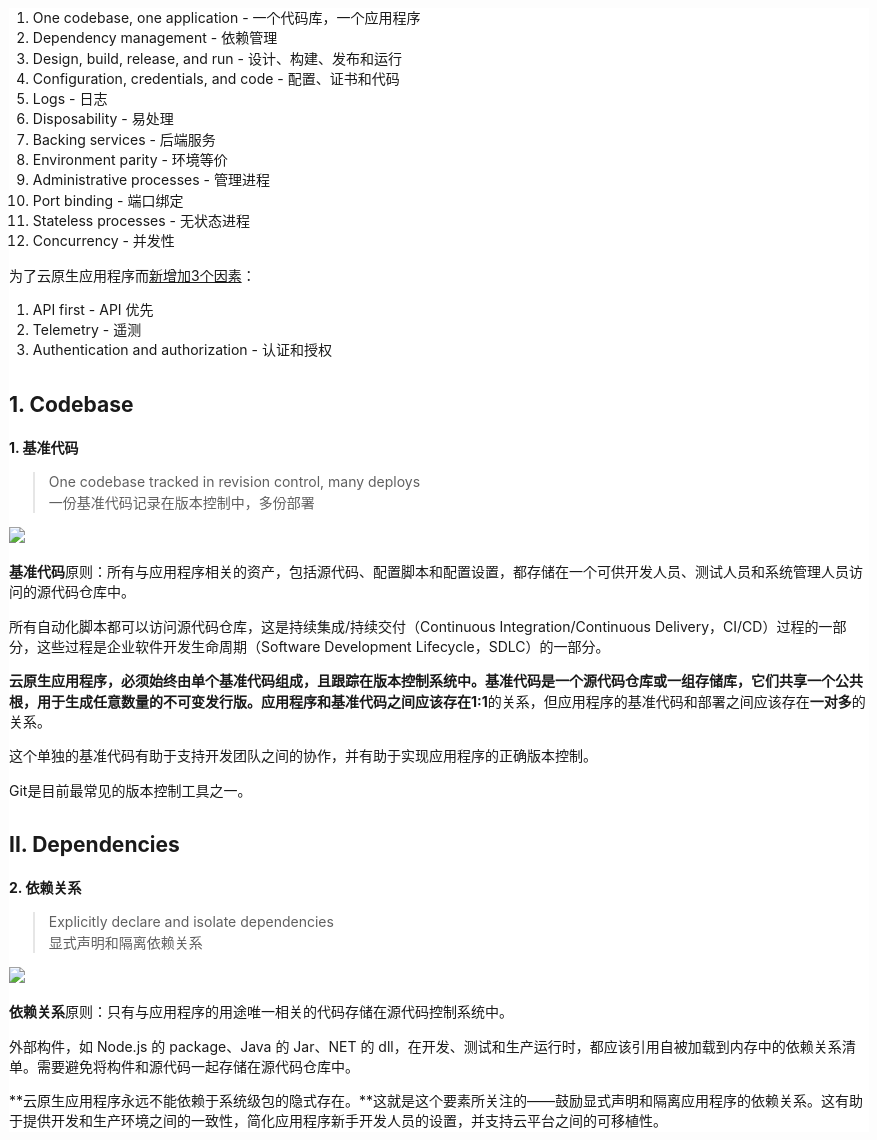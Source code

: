 1.  One codebase, one application - 一个代码库，一个应用程序
2.  Dependency management - 依赖管理
3.  Design, build, release, and run - 设计、构建、发布和运行
4.  Configuration, credentials, and code - 配置、证书和代码
5.  Logs - 日志
6.  Disposability - 易处理
7.  Backing services - 后端服务
8.  Environment parity - 环境等价
9.  Administrative processes - 管理进程
10.  Port binding - 端口绑定
11.  Stateless processes - 无状态进程
12.  Concurrency - 并发性

为了云原生应用程序而[新增加3个因素](https://developer.ibm.com/articles/15-factor-applications/)：

1.  API first - API 优先
2.  Telemetry - 遥测
3.  Authentication and authorization - 认证和授权

## 1\. Codebase

**1\. 基准代码**

> One codebase tracked in revision control, many deploys  
> 一份基准代码记录在版本控制中，多份部署

![](https://img.darklorder.com/img/202308161207746.jpeg)

**基准代码**原则：所有与应用程序相关的资产，包括源代码、配置脚本和配置设置，都存储在一个可供开发人员、测试人员和系统管理人员访问的源代码仓库中。

所有自动化脚本都可以访问源代码仓库，这是持续集成/持续交付（Continuous Integration/Continuous Delivery，CI/CD）过程的一部分，这些过程是企业软件开发生命周期（Software Development Lifecycle，SDLC）的一部分。

**云原生应用程序，必须始终由单个基准代码组成，且跟踪在版本控制系统中。**基准代码是一个源代码仓库或一组存储库，它们共享一个公共根，用于生成任意数量的不可变发行版。应用程序和基准代码之间应该存在**1:1**的关系，但应用程序的基准代码和部署之间应该存在**一对多**的关系。

这个单独的基准代码有助于支持开发团队之间的协作，并有助于实现应用程序的正确版本控制。

Git是目前最常见的版本控制工具之一。

## II. Dependencies

**2\. 依赖关系**

> Explicitly declare and isolate dependencies  
> 显式声明和隔离依赖关系

![](https://img.darklorder.com/img/202308161207939.jpeg)

**依赖关系**原则：只有与应用程序的用途唯一相关的代码存储在源代码控制系统中。

外部构件，如 Node.js 的 package、Java 的 Jar、NET 的 dll，在开发、测试和生产运行时，都应该引用自被加载到内存中的依赖关系清单。需要避免将构件和源代码一起存储在源代码仓库中。

**云原生应用程序永远不能依赖于系统级包的隐式存在。**这就是这个要素所关注的——鼓励显式声明和隔离应用程序的依赖关系。这有助于提供开发和生产环境之间的一致性，简化应用程序新手开发人员的设置，并支持云平台之间的可移植性。

